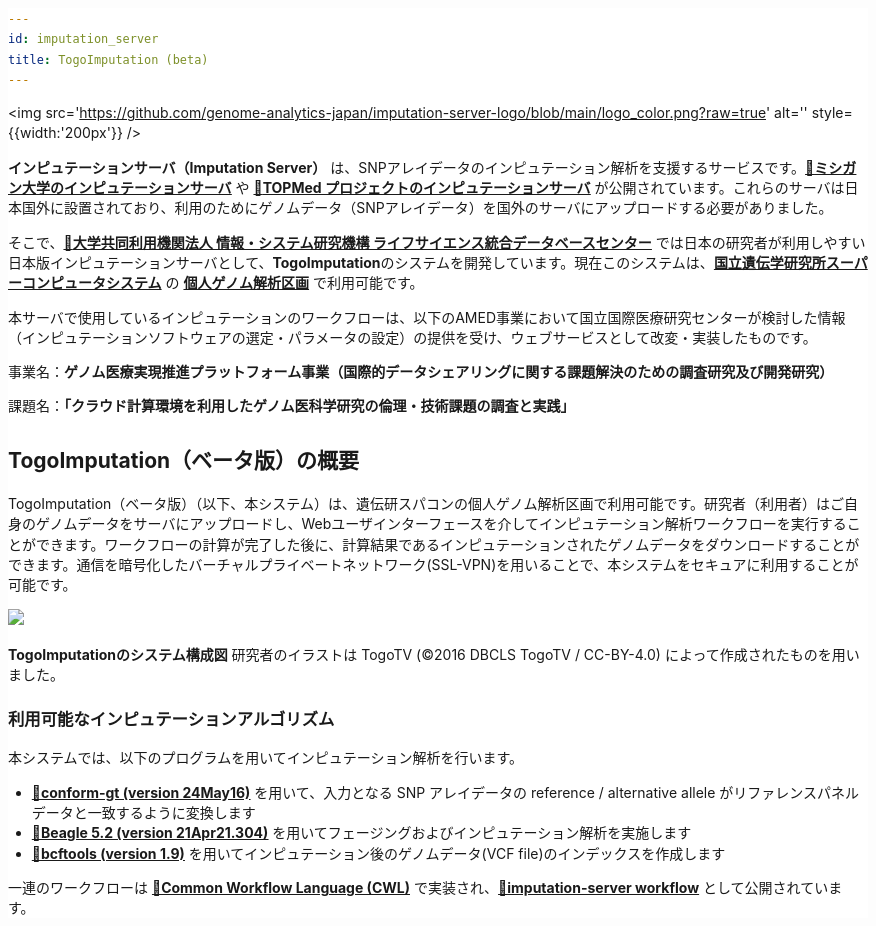 ```yaml
---
id: imputation_server
title: TogoImputation (beta)
---
```


<img
  src='https://github.com/genome-analytics-japan/imputation-server-logo/blob/main/logo_color.png?raw=true'
  alt=''
  style={{width:'200px'}}
/>


**インピュテーションサーバ（Imputation Server）** は、SNPアレイデータのインピュテーション解析を支援するサービスです。**[&#x1f517;<u>ミシガン大学のインピュテーションサーバ</u>](https://imputationserver.sph.umich.edu/)** や **[&#x1f517;<u>TOPMed プロジェクトのインピュテーションサーバ</u>](https://imputation.biodatacatalyst.nhlbi.nih.gov/)** が公開されています。これらのサーバは日本国外に設置されており、利用のためにゲノムデータ（SNPアレイデータ）を国外のサーバにアップロードする必要がありました。

そこで、**[&#x1f517;<u>大学共同利用機関法人 情報・システム研究機構 ライフサイエンス統合データベースセンター</u>](https://dbcls.rois.ac.jp/index.html)** では日本の研究者が利用しやすい日本版インピュテーションサーバとして、**TogoImputation**のシステムを開発しています。現在このシステムは、**[国立遺伝学研究所スーパーコンピュータシステム](https://sc.ddbj.nig.ac.jp)** の **[個人ゲノム解析区画](https://sc.ddbj.nig.ac.jp/personal_genome_division/pg_introduction/)** で利用可能です。

本サーバで使用しているインピュテーションのワークフローは、以下のAMED事業において国立国際医療研究センターが検討した情報（インピュテーションソフトウェアの選定・パラメータの設定）の提供を受け、ウェブサービスとして改変・実装したものです。

事業名：**ゲノム医療実現推進プラットフォーム事業（国際的データシェアリングに関する課題解決のための調査研究及び開発研究）**

課題名：**「クラウド計算環境を利用したゲノム医科学研究の倫理・技術課題の調査と実践」**


## TogoImputation（ベータ版）の概要
TogoImputation（ベータ版）（以下、本システム）は、遺伝研スパコンの個人ゲノム解析区画で利用可能です。研究者（利用者）はご自身のゲノムデータをサーバにアップロードし、Webユーザインターフェースを介してインピュテーション解析ワークフローを実行することができます。ワークフローの計算が完了した後に、計算結果であるインピュテーションされたゲノムデータをダウンロードすることができます。通信を暗号化したバーチャルプライベートネットワーク(SSL-VPN)を用いることで、本システムをセキュアに利用することが可能です。

![](/img/advanced_guides/imputationserver.Fig1-work.png)

**TogoImputationのシステム構成図** 
研究者のイラストは TogoTV (©2016 DBCLS TogoTV / CC-BY-4.0) によって作成されたものを用いました。

### 利用可能なインピュテーションアルゴリズム
本システムでは、以下のプログラムを用いてインピュテーション解析を行います。
- **[&#x1f517;<u>conform-gt (version 24May16)</u>](https://faculty.washington.edu/browning/conform-gt.html)** を用いて、入力となる SNP アレイデータの reference / alternative allele がリファレンスパネルデータと一致するように変換します
- **[&#x1f517;<u>Beagle 5.2 (version 21Apr21.304)</u>](https://faculty.washington.edu/browning/beagle/b5_2.html)** を用いてフェージングおよびインピュテーション解析を実施します
- **[&#x1f517;<u>bcftools (version 1.9)</u>](http://samtools.github.io/bcftools/bcftools.html)** を用いてインピュテーション後のゲノムデータ(VCF file)のインデックスを作成します

一連のワークフローは **[&#x1f517;<u>Common Workflow Language (CWL)</u>](https://www.commonwl.org)** で実装され、**[&#x1f517;<u>imputation-server workflow</u>](https://github.com/ddbj/imputation-server-wf)** として公開されています。
